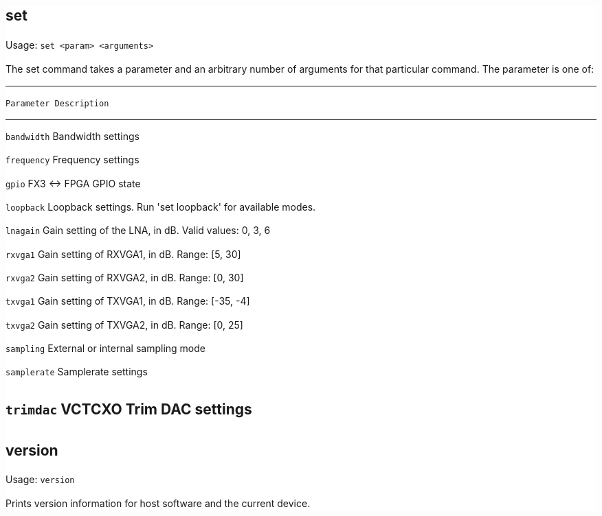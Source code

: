 
set
---

Usage: `set <param> <arguments>`

The set command takes a parameter and an arbitrary number of arguments for
that particular command.  The parameter is one of:

----------------------------------------------------------------------
    Parameter Description
------------- --------------------------------------------------------
`bandwidth`   Bandwidth settings

`frequency`   Frequency settings

`gpio`        FX3 <-> FPGA GPIO state

`loopback`    Loopback settings. Run 'set loopback' for available modes.

`lnagain`     Gain setting of the LNA, in dB. Valid values: 0, 3, 6

`rxvga1`      Gain setting of RXVGA1, in dB. Range: [5, 30]

`rxvga2`      Gain setting of RXVGA2, in dB. Range: [0, 30]

`txvga1`      Gain setting of TXVGA1, in dB. Range: [-35, -4]

`txvga2`      Gain setting of TXVGA2, in dB. Range: [0, 25]

`sampling`    External or internal sampling mode

`samplerate`  Samplerate settings

`trimdac`     VCTCXO Trim DAC settings
----------------------------------------------------------------------


version
-------

Usage: `version`

Prints version information for host software and the current device.
